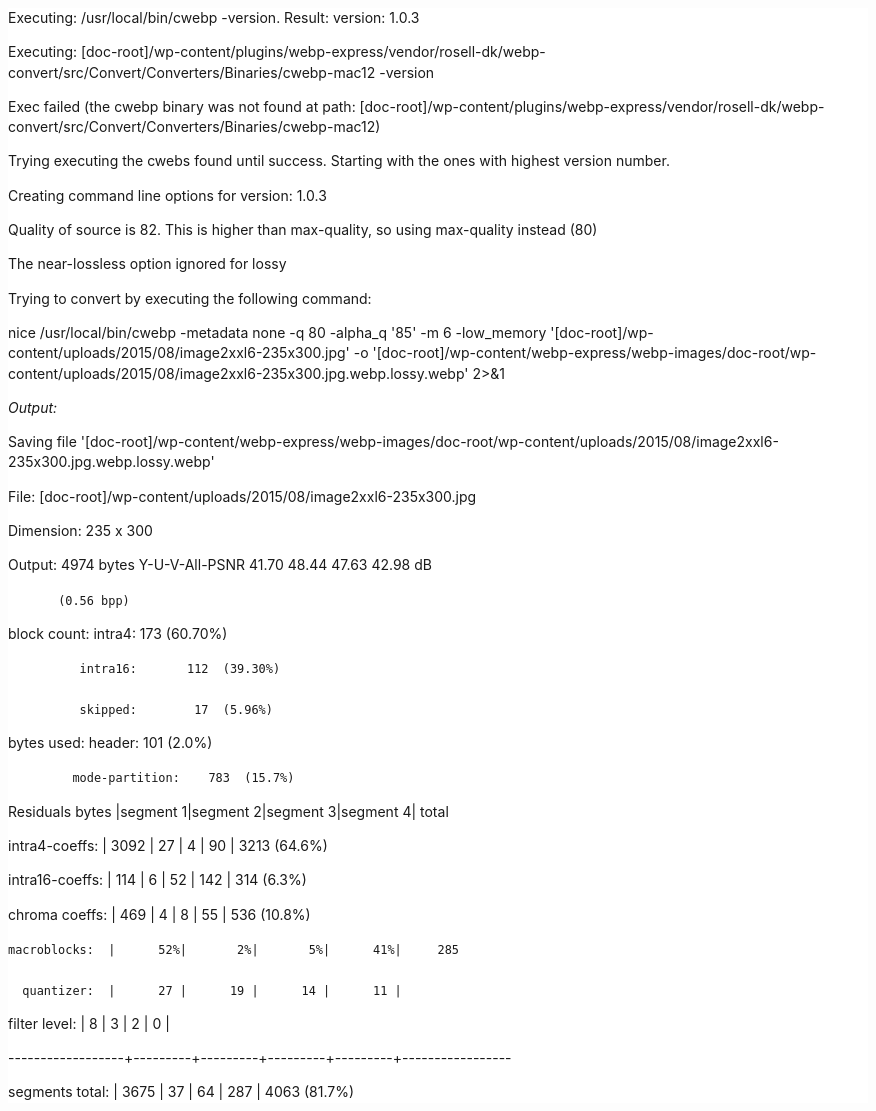 Executing: /usr/local/bin/cwebp -version. Result: version: 1.0.3

Executing: [doc-root]/wp-content/plugins/webp-express/vendor/rosell-dk/webp-convert/src/Convert/Converters/Binaries/cwebp-mac12 -version

Exec failed (the cwebp binary was not found at path: [doc-root]/wp-content/plugins/webp-express/vendor/rosell-dk/webp-convert/src/Convert/Converters/Binaries/cwebp-mac12)

Trying executing the cwebs found until success. Starting with the ones with highest version number.

Creating command line options for version: 1.0.3

Quality of source is 82. This is higher than max-quality, so using max-quality instead (80)

The near-lossless option ignored for lossy

Trying to convert by executing the following command:

nice /usr/local/bin/cwebp -metadata none -q 80 -alpha_q '85' -m 6 -low_memory '[doc-root]/wp-content/uploads/2015/08/image2xxl6-235x300.jpg' -o '[doc-root]/wp-content/webp-express/webp-images/doc-root/wp-content/uploads/2015/08/image2xxl6-235x300.jpg.webp.lossy.webp' 2>&1


*Output:* 

Saving file '[doc-root]/wp-content/webp-express/webp-images/doc-root/wp-content/uploads/2015/08/image2xxl6-235x300.jpg.webp.lossy.webp'

File:      [doc-root]/wp-content/uploads/2015/08/image2xxl6-235x300.jpg

Dimension: 235 x 300

Output:    4974 bytes Y-U-V-All-PSNR 41.70 48.44 47.63   42.98 dB

           (0.56 bpp)

block count:  intra4:        173  (60.70%)

              intra16:       112  (39.30%)

              skipped:        17  (5.96%)

bytes used:  header:            101  (2.0%)

             mode-partition:    783  (15.7%)

 Residuals bytes  |segment 1|segment 2|segment 3|segment 4|  total

  intra4-coeffs:  |    3092 |      27 |       4 |      90 |    3213  (64.6%)

 intra16-coeffs:  |     114 |       6 |      52 |     142 |     314  (6.3%)

  chroma coeffs:  |     469 |       4 |       8 |      55 |     536  (10.8%)

    macroblocks:  |      52%|       2%|       5%|      41%|     285

      quantizer:  |      27 |      19 |      14 |      11 |

   filter level:  |       8 |       3 |       2 |       0 |

------------------+---------+---------+---------+---------+-----------------

 segments total:  |    3675 |      37 |      64 |     287 |    4063  (81.7%)

